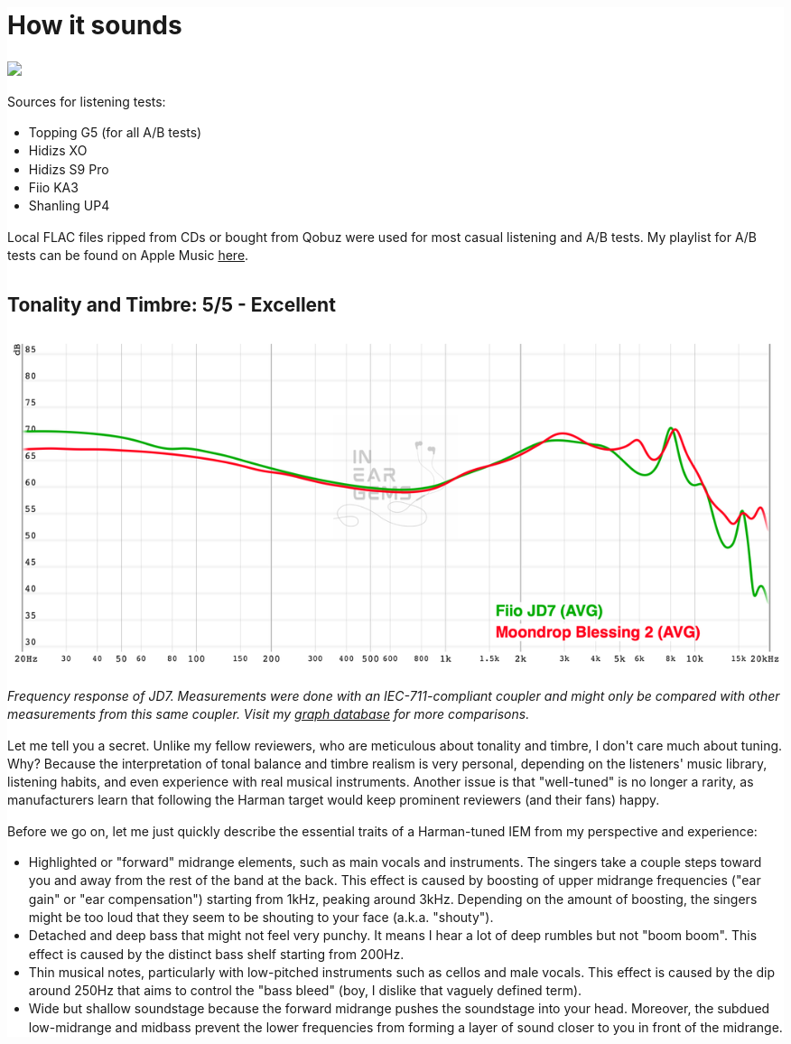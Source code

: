 How it sounds
===

![](/assets/images/Fiio-JD7/JD7-8.JPG)

Sources for listening tests:
- Topping G5 (for all A/B tests)
- Hidizs XO
- Hidizs S9 Pro
- Fiio KA3
- Shanling UP4

Local FLAC files ripped from CDs or bought from Qobuz were used for most casual listening and A/B tests. My playlist for A/B tests can be found on Apple Music [here](https://music.apple.com/au/playlist/ie-gems-headphone-test-tracks/pl.u-8aAVZAaFv0Eqy0).

Tonality and Timbre: 5/5 - Excellent
---

![](/assets/images/Fiio-JD7/JD7-graph.png)

*Frequency response of JD7. Measurements were done with an IEC-711-compliant coupler and might only be compared with other measurements from this same coupler. Visit my [graph database](https://nk-tran.com/iegems-graphtool/) for more comparisons.*

Let me tell you a secret. Unlike my fellow reviewers, who are meticulous about tonality and timbre, I don't care much about tuning. Why? Because the interpretation of tonal balance and timbre realism is very personal, depending on the listeners' music library, listening habits, and even experience with real musical instruments. Another issue is that "well-tuned" is no longer a rarity, as manufacturers learn that following the Harman target would keep prominent reviewers (and their fans) happy. 

Before we go on, let me just quickly describe the essential traits of a Harman-tuned IEM from my perspective and experience:
- Highlighted or "forward" midrange elements, such as main vocals and instruments. The singers take a couple steps toward you and away from the rest of the band at the back. This effect is caused by boosting of upper midrange frequencies ("ear gain" or "ear compensation") starting from 1kHz, peaking around 3kHz. Depending on the amount of boosting, the singers might be too loud that they seem to be shouting to your face (a.k.a. "shouty").
- Detached and deep bass that might not feel very punchy. It means I hear a lot of deep rumbles but not "boom boom". This effect is caused by the distinct bass shelf starting from 200Hz. 
- Thin musical notes, particularly with low-pitched instruments such as cellos and male vocals. This effect is caused by the dip around 250Hz that aims to control the "bass bleed" (boy, I dislike that vaguely defined term).
- Wide but shallow soundstage because the forward midrange pushes the soundstage into your head. Moreover, the subdued low-midrange and midbass prevent the lower frequencies from forming a layer of sound closer to you in front of the midrange. 
